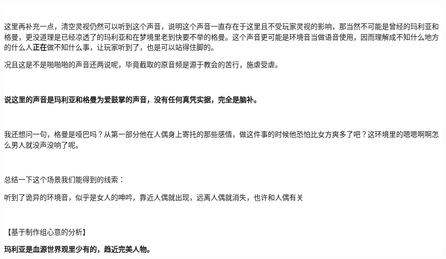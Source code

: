 <p bis_size="{&quot;x&quot;:7,&quot;y&quot;:4299,&quot;w&quot;:482,&quot;h&quot;:19,&quot;abs_x&quot;:280,&quot;abs_y&quot;:31920}">
<br bis_size="{&quot;x&quot;:7,&quot;y&quot;:4300,&quot;w&quot;:0,&quot;h&quot;:14,&quot;abs_x&quot;:280,&quot;abs_y&quot;:31921}" />
</p>
<p bis_size="{&quot;x&quot;:7,&quot;y&quot;:4328,&quot;w&quot;:482,&quot;h&quot;:95,&quot;abs_x&quot;:280,&quot;abs_y&quot;:31949}">
这里再补充一点，清空灵视仍然可以听到这个声音，说明这个声音一直存在于这里且不受玩家灵视的影响，那当然不可能是曾经的玛利亚和格曼，更没道理是已经凉透了的玛利亚和在梦境里老到快要不举的格曼。这个声音更可能是环境音当做语音使用，因而理解成不知什么地方的什么人<strong bis_size="{&quot;x&quot;:343,&quot;y&quot;:4387,&quot;w&quot;:27,&quot;h&quot;:14,&quot;abs_x&quot;:616,&quot;abs_y&quot;:32008}">正在</strong>做不知什么事，让玩家听到了，也是可以站得住脚的。<br bis_size="{&quot;x&quot;:231,&quot;y&quot;:4406,&quot;w&quot;:0,&quot;h&quot;:14,&quot;abs_x&quot;:504,&quot;abs_y&quot;:32027}" />
</p>
<p bis_size="{&quot;x&quot;:7,&quot;y&quot;:4433,&quot;w&quot;:482,&quot;h&quot;:38,&quot;abs_x&quot;:280,&quot;abs_y&quot;:32054}">
况且这是不是啪啪啪的声音还两说呢，毕竟截取的原音频是源于教会的苦行，施虐受虐。
</p>
<p bis_size="{&quot;x&quot;:7,&quot;y&quot;:4481,&quot;w&quot;:482,&quot;h&quot;:19,&quot;abs_x&quot;:280,&quot;abs_y&quot;:32102}">
<br bis_size="{&quot;x&quot;:7,&quot;y&quot;:4483,&quot;w&quot;:0,&quot;h&quot;:14,&quot;abs_x&quot;:280,&quot;abs_y&quot;:32104}" />
</p>
<p bis_size="{&quot;x&quot;:7,&quot;y&quot;:4510,&quot;w&quot;:482,&quot;h&quot;:38,&quot;abs_x&quot;:280,&quot;abs_y&quot;:32131}">
<strong bis_size="{&quot;x&quot;:7,&quot;y&quot;:4512,&quot;w&quot;:475,&quot;h&quot;:33,&quot;abs_x&quot;:280,&quot;abs_y&quot;:32133}">说这里的声音是玛利亚和格曼为爱鼓掌的声音，没有任何真凭实据，完全是脑补。</strong>
</p>
<p bis_size="{&quot;x&quot;:7,&quot;y&quot;:4559,&quot;w&quot;:482,&quot;h&quot;:19,&quot;abs_x&quot;:280,&quot;abs_y&quot;:32180}">
<br bis_size="{&quot;x&quot;:7,&quot;y&quot;:4560,&quot;w&quot;:0,&quot;h&quot;:14,&quot;abs_x&quot;:280,&quot;abs_y&quot;:32181}" />
</p>
<p bis_size="{&quot;x&quot;:7,&quot;y&quot;:4588,&quot;w&quot;:482,&quot;h&quot;:57,&quot;abs_x&quot;:280,&quot;abs_y&quot;:32209}">
我还想问一句，格曼是哑巴吗？从第一部分他在人偶身上寄托的那些感情，做这件事的时候他恐怕比女方爽多了吧？这环境里的嗯嗯啊啊怎么男人就没声没响了呢。
</p>
<p bis_size="{&quot;x&quot;:7,&quot;y&quot;:4655,&quot;w&quot;:482,&quot;h&quot;:19,&quot;abs_x&quot;:280,&quot;abs_y&quot;:32276}">
<br bis_size="{&quot;x&quot;:7,&quot;y&quot;:4657,&quot;w&quot;:0,&quot;h&quot;:14,&quot;abs_x&quot;:280,&quot;abs_y&quot;:32278}" />
</p>
<p bis_size="{&quot;x&quot;:7,&quot;y&quot;:4684,&quot;w&quot;:482,&quot;h&quot;:19,&quot;abs_x&quot;:280,&quot;abs_y&quot;:32305}">
总结一下这个场景我们能得到的线索：
</p>
<p bis_size="{&quot;x&quot;:7,&quot;y&quot;:4713,&quot;w&quot;:482,&quot;h&quot;:38,&quot;abs_x&quot;:280,&quot;abs_y&quot;:32334}">
听到了诡异的环境音，似乎是女人的呻吟，靠近人偶就出现，远离人偶就消失，也许和人偶有关
</p>
<p bis_size="{&quot;x&quot;:7,&quot;y&quot;:4761,&quot;w&quot;:482,&quot;h&quot;:19,&quot;abs_x&quot;:280,&quot;abs_y&quot;:32382}">
<br bis_size="{&quot;x&quot;:7,&quot;y&quot;:4763,&quot;w&quot;:0,&quot;h&quot;:14,&quot;abs_x&quot;:280,&quot;abs_y&quot;:32384}" />
</p>
<p bis_size="{&quot;x&quot;:7,&quot;y&quot;:4790,&quot;w&quot;:482,&quot;h&quot;:19,&quot;abs_x&quot;:280,&quot;abs_y&quot;:32411}">
【基于制作组心意的分析】
</p>
<p bis_size="{&quot;x&quot;:7,&quot;y&quot;:4820,&quot;w&quot;:482,&quot;h&quot;:19,&quot;abs_x&quot;:280,&quot;abs_y&quot;:32441}">
<strong bis_size="{&quot;x&quot;:7,&quot;y&quot;:4821,&quot;w&quot;:293,&quot;h&quot;:14,&quot;abs_x&quot;:280,&quot;abs_y&quot;:32442}">玛利亚是血源世界观里少有的，趋近完美人物。</strong>
</p>